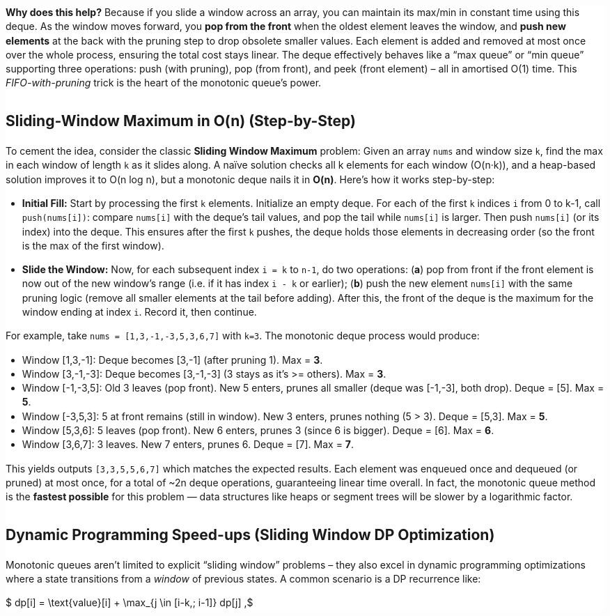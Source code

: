 **Why does this help?** Because if you slide a window across an array, you can maintain its max/min in constant time using this deque. As the window moves forward, you **pop from the front** when the oldest element leaves the window, and **push new elements** at the back with the pruning step to drop obsolete smaller values. Each element is added and removed at most once over the whole process, ensuring the total cost stays linear. The deque effectively behaves like a “max queue” or “min queue” supporting three operations: push (with pruning), pop (from front), and peek (front element) – all in amortised O(1) time. This *FIFO-with-pruning* trick is the heart of the monotonic queue’s power.

## Sliding-Window Maximum in O(n) (Step-by-Step)

To cement the idea, consider the classic **Sliding Window Maximum** problem: Given an array `nums` and window size `k`, find the max in each window of length `k` as it slides along. A naïve solution checks all k elements for each window (O(n·k)), and a heap-based solution improves it to O(n log n), but a monotonic deque nails it in **O(n)**. Here’s how it works step-by-step:

* **Initial Fill:** Start by processing the first `k` elements. Initialize an empty deque. For each of the first `k` indices `i` from 0 to k-1, call `push(nums[i])`: compare `nums[i]` with the deque’s tail values, and pop the tail while `nums[i]` is larger. Then push `nums[i]` (or its index) into the deque. This ensures after the first `k` pushes, the deque holds those elements in decreasing order (so the front is the max of the first window).

* **Slide the Window:** Now, for each subsequent index `i = k` to `n-1`, do two operations: (**a**) pop from front if the front element is now out of the new window’s range (i.e. if it has index `i - k` or earlier); (**b**) push the new element `nums[i]` with the same pruning logic (remove all smaller elements at the tail before adding). After this, the front of the deque is the maximum for the window ending at index `i`. Record it, then continue.

For example, take `nums = [1,3,-1,-3,5,3,6,7]` with `k=3`. The monotonic deque process would produce:

* Window \[1,3,-1]: Deque becomes \[3,-1] (after pruning 1). Max = **3**.
* Window \[3,-1,-3]: Deque becomes \[3,-1,-3] (3 stays as it’s >= others). Max = **3**.
* Window \[-1,-3,5]: Old 3 leaves (pop front). New 5 enters, prunes all smaller (deque was \[-1,-3], both drop). Deque = \[5]. Max = **5**.
* Window \[-3,5,3]: 5 at front remains (still in window). New 3 enters, prunes nothing (5 > 3). Deque = \[5,3]. Max = **5**.
* Window \[5,3,6]: 5 leaves (pop front). New 6 enters, prunes 3 (since 6 is bigger). Deque = \[6]. Max = **6**.
* Window \[3,6,7]: 3 leaves. New 7 enters, prunes 6. Deque = \[7]. Max = **7**.

This yields outputs `[3,3,5,5,6,7]` which matches the expected results. Each element was enqueued once and dequeued (or pruned) at most once, for a total of \~2n deque operations, guaranteeing linear time overall. In fact, the monotonic queue method is the **fastest possible** for this problem — data structures like heaps or segment trees will be slower by a logarithmic factor.

## Dynamic Programming Speed-ups (Sliding Window DP Optimization)

Monotonic queues aren’t limited to explicit “sliding window” problems – they also excel in dynamic programming optimizations where a state transitions from a *window* of previous states. A common scenario is a DP recurrence like:

$ dp[i] = \text{value}[i] + \max_{j \in [i-k,\; i-1]} dp[j] ,$
